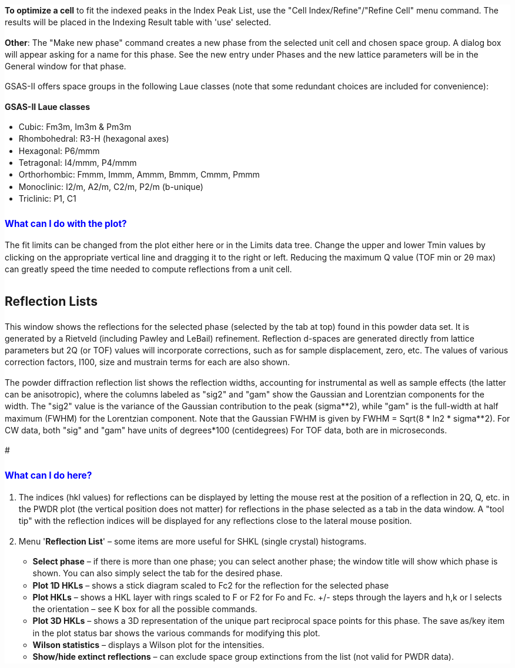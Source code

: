 **To optimize a cell** to fit the indexed peaks in the Index Peak List, use the "Cell Index/Refine"/"Refine Cell" menu command. The results will be placed in the Indexing Result table with 'use' selected.

**Other**: The "Make new phase" command creates a new phase from the selected unit cell and chosen space group. A dialog box will appear asking for a name for this phase. See the new entry under Phases and the new lattice parameters will be in the General window for that phase.

GSAS-II offers space groups in the following Laue classes (note that some redundant choices are included for convenience):

**GSAS-II Laue classes**

* Cubic: Fm3m, Im3m & Pm3m
* Rhombohedral: R3-H (hexagonal axes)
* Hexagonal: P6/mmm
* Tetragonal: I4/mmm, P4/mmm
* Orthorhombic: Fmmm, Immm, Ammm, Bmmm, Cmmm, Pmmm
* Monoclinic: I2/m, A2/m, C2/m, P2/m (b-unique)
* Triclinic: P1, C1

<H3 style="color:blue;font-size:1.1em">What can I do with the plot?</H3>

The fit limits can be changed from the plot either here or in the Limits data tree. Change the upper and lower Tmin values by clicking on the appropriate vertical line and dragging it to the right or left. Reducing the maximum Q value (TOF min or 2θ max) can greatly speed the time needed to compute reflections from a unit cell.

## Reflection Lists

This window shows the reflections for the selected phase (selected by the tab at top) found in this powder data set. It is generated by a Rietveld (including Pawley and LeBail) refinement. Reflection d-spaces are generated directly from lattice parameters but 2Q (or TOF) values will incorporate corrections, such as for sample displacement, zero, etc. The values of various correction factors, I100, size and mustrain terms for each are also shown.

The powder diffraction reflection list shows the reflection widths, accounting for instrumental as well as sample effects (the latter can be anisotropic), where the columns labeled as "sig2" and "gam" show the Gaussian and Lorentzian components for the width. The "sig2" value is the variance of the Gaussian contribution to the peak (sigma\*\*2), while "gam" is the full-width at half maximum (FWHM) for the Lorentzian component. Note that the Gaussian FWHM is given by FWHM = Sqrt(8 \* ln2 \* sigma\*\*2). For CW data, both "sig" and "gam" have units of degrees*100 (centidegrees) For TOF data, both are in microseconds.

#<H3 style="color:blue;font-size:1.1em">What can I do here?</H3>

1. The indices (hkl values) for reflections can be displayed by letting the mouse rest at the position of a reflection in 2Q, Q, etc. in the PWDR plot (the vertical position does not matter) for reflections in the phase selected as a tab in the data window. A "tool tip" with the reflection indices will be displayed for any reflections close to the lateral mouse position.

2. Menu '**Reflection List**' – some items are more useful for SHKL (single crystal) histograms.

    * **Select phase** – if there is more than one phase; you can select another phase; the window title will show which phase is shown. You can also simply select the tab for the desired phase.
    * **Plot 1D HKLs** – shows a stick diagram scaled to Fc2 for the reflection for the selected phase
    * **Plot HKLs** – shows a HKL layer with rings scaled to F or F2 for Fo and Fc. +/- steps through the layers and h,k or l selects the orientation – see K box for all the possible commands.
    * **Plot 3D HKLs** – shows a 3D representation of the unique part reciprocal space points for this phase. The save as/key item in the plot status bar shows the various commands for modifying this plot.
    * **Wilson statistics** – displays a Wilson plot for the intensities.
    * **Show/hide extinct reflections** – can exclude space group extinctions from the list (not valid for PWDR data).
